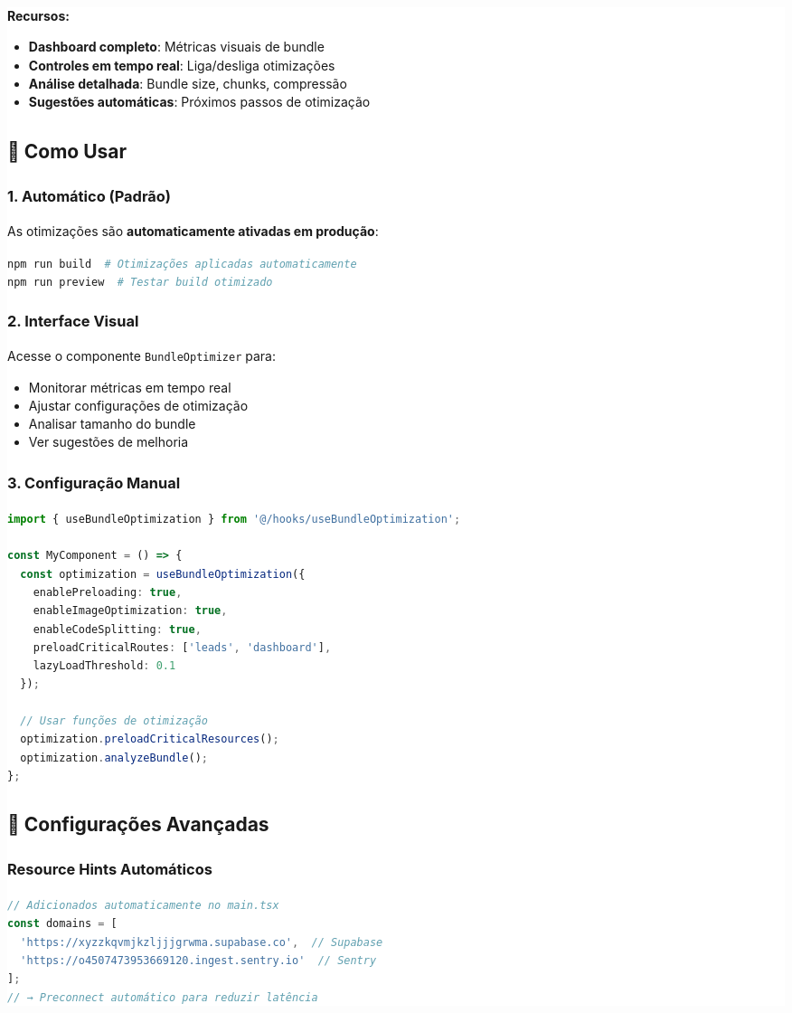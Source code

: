 **Recursos:**
- **Dashboard completo**: Métricas visuais de bundle
- **Controles em tempo real**: Liga/desliga otimizações
- **Análise detalhada**: Bundle size, chunks, compressão
- **Sugestões automáticas**: Próximos passos de otimização

## 🚀 Como Usar

### 1. Automático (Padrão)
As otimizações são **automaticamente ativadas em produção**:

```bash
npm run build  # Otimizações aplicadas automaticamente
npm run preview  # Testar build otimizado
```

### 2. Interface Visual
Acesse o componente `BundleOptimizer` para:
- Monitorar métricas em tempo real
- Ajustar configurações de otimização
- Analisar tamanho do bundle
- Ver sugestões de melhoria

### 3. Configuração Manual
```typescript
import { useBundleOptimization } from '@/hooks/useBundleOptimization';

const MyComponent = () => {
  const optimization = useBundleOptimization({
    enablePreloading: true,
    enableImageOptimization: true,
    enableCodeSplitting: true,
    preloadCriticalRoutes: ['leads', 'dashboard'],
    lazyLoadThreshold: 0.1
  });

  // Usar funções de otimização
  optimization.preloadCriticalResources();
  optimization.analyzeBundle();
};
```

## 🔧 Configurações Avançadas

### Resource Hints Automáticos
```typescript
// Adicionados automaticamente no main.tsx
const domains = [
  'https://xyzzkqvmjkzljjjgrwma.supabase.co',  // Supabase
  'https://o4507473953669120.ingest.sentry.io'  // Sentry
];
// → Preconnect automático para reduzir latência
```
